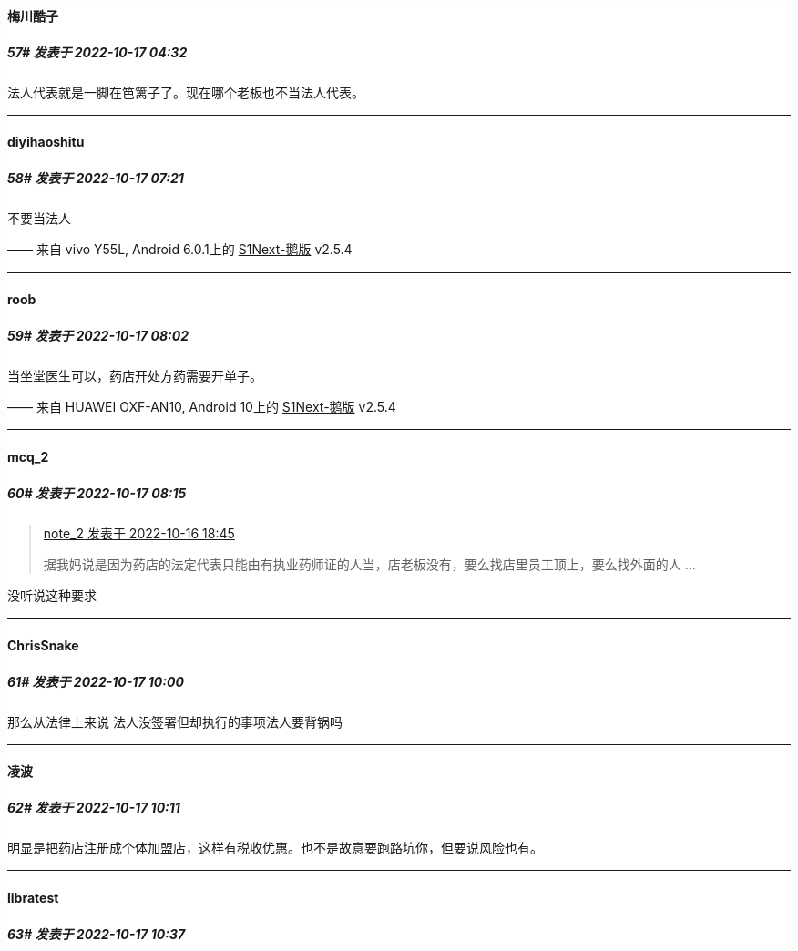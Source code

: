 ####  梅川酷子  
##### 57#       发表于 2022-10-17 04:32

法人代表就是一脚在笆篱子了。现在哪个老板也不当法人代表。

*****

####  diyihaoshitu  
##### 58#       发表于 2022-10-17 07:21

不要当法人

—— 来自 vivo Y55L, Android 6.0.1上的 [S1Next-鹅版](https://github.com/ykrank/S1-Next/releases) v2.5.4

*****

####  roob  
##### 59#       发表于 2022-10-17 08:02

当坐堂医生可以，药店开处方药需要开单子。 

—— 来自 HUAWEI OXF-AN10, Android 10上的 [S1Next-鹅版](https://github.com/ykrank/S1-Next/releases) v2.5.4

*****

####  mcq_2  
##### 60#       发表于 2022-10-17 08:15

<blockquote><a href="httphttps://bbs.saraba1st.com/2b/forum.php?mod=redirect&amp;goto=findpost&amp;pid=57941393&amp;ptid=2100000" target="_blank">note_2 发表于 2022-10-16 18:45</a>

据我妈说是因为药店的法定代表只能由有执业药师证的人当，店老板没有，要么找店里员工顶上，要么找外面的人 ...</blockquote>
没听说这种要求



*****

####  ChrisSnake  
##### 61#       发表于 2022-10-17 10:00

那么从法律上来说 法人没签署但却执行的事项法人要背锅吗

*****

####  凌波  
##### 62#       发表于 2022-10-17 10:11

明显是把药店注册成个体加盟店，这样有税收优惠。也不是故意要跑路坑你，但要说风险也有。



*****

####  libratest  
##### 63#       发表于 2022-10-17 10:37
